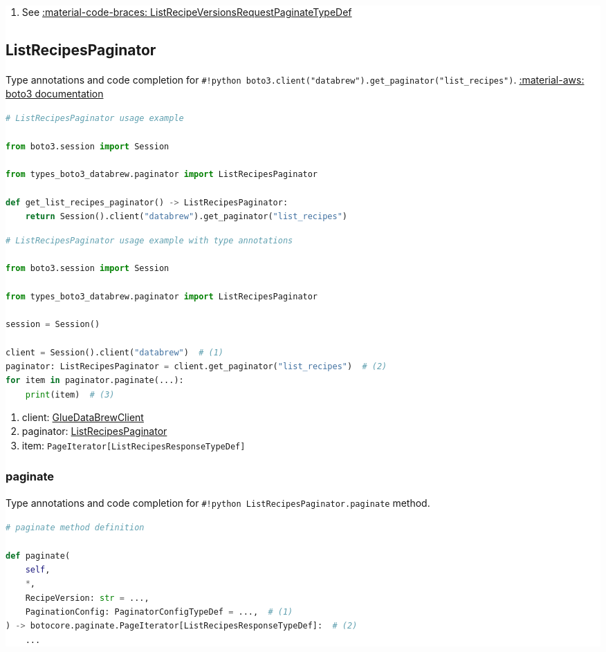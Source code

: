 1. See [:material-code-braces: ListRecipeVersionsRequestPaginateTypeDef](./type_defs.md#listrecipeversionsrequestpaginatetypedef)
## ListRecipesPaginator

Type annotations and code completion for `#!python boto3.client("databrew").get_paginator("list_recipes")`.
[:material-aws: boto3 documentation](https://boto3.amazonaws.com/v1/documentation/api/latest/reference/services/databrew/paginator/ListRecipes.html#GlueDataBrew.Paginator.ListRecipes)

```python
# ListRecipesPaginator usage example

from boto3.session import Session

from types_boto3_databrew.paginator import ListRecipesPaginator

def get_list_recipes_paginator() -> ListRecipesPaginator:
    return Session().client("databrew").get_paginator("list_recipes")
```

```python
# ListRecipesPaginator usage example with type annotations

from boto3.session import Session

from types_boto3_databrew.paginator import ListRecipesPaginator

session = Session()

client = Session().client("databrew")  # (1)
paginator: ListRecipesPaginator = client.get_paginator("list_recipes")  # (2)
for item in paginator.paginate(...):
    print(item)  # (3)
```

1. client: [GlueDataBrewClient](./client.md)
2. paginator: [ListRecipesPaginator](./paginators.md#listrecipespaginator)
3. item: `PageIterator[ListRecipesResponseTypeDef]`


### paginate

Type annotations and code completion for `#!python ListRecipesPaginator.paginate` method.

```python
# paginate method definition

def paginate(
    self,
    *,
    RecipeVersion: str = ...,
    PaginationConfig: PaginatorConfigTypeDef = ...,  # (1)
) -> botocore.paginate.PageIterator[ListRecipesResponseTypeDef]:  # (2)
    ...
```
